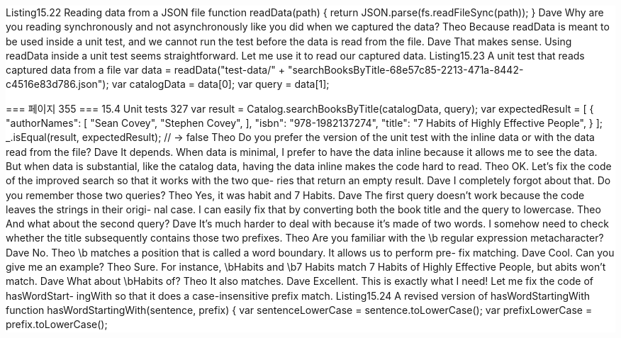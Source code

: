 Listing15.22 Reading data from a JSON file
function readData(path) {
return JSON.parse(fs.readFileSync(path));
}
Dave Why are you reading synchronously and not asynchronously like you did when
we captured the data?
Theo Because readData is meant to be used inside a unit test, and we cannot run
the test before the data is read from the file.
Dave That makes sense. Using readData inside a unit test seems straightforward. Let
me use it to read our captured data.
Listing15.23 A unit test that reads captured data from a file
var data = readData("test-data/" +
"searchBooksByTitle-68e57c85-2213-471a-8442-c4516e83d786.json");
var catalogData = data[0];
var query = data[1];

=== 페이지 355 ===
15.4 Unit tests 327
var result = Catalog.searchBooksByTitle(catalogData, query);
var expectedResult = [
{
"authorNames": [
"Sean Covey",
"Stephen Covey",
],
"isbn": "978-1982137274",
"title": "7 Habits of Highly Effective People",
}
];
_.isEqual(result, expectedResult);
// → false
Theo Do you prefer the version of the unit test with the inline data or with the data
read from the file?
Dave It depends. When data is minimal, I prefer to have the data inline because it
allows me to see the data. But when data is substantial, like the catalog data,
having the data inline makes the code hard to read.
Theo OK. Let’s fix the code of the improved search so that it works with the two que-
ries that return an empty result.
Dave I completely forgot about that. Do you remember those two queries?
Theo Yes, it was habit and 7 Habits.
Dave The first query doesn’t work because the code leaves the strings in their origi-
nal case. I can easily fix that by converting both the book title and the query to
lowercase.
Theo And what about the second query?
Dave It’s much harder to deal with because it’s made of two words. I somehow need
to check whether the title subsequently contains those two prefixes.
Theo Are you familiar with the \b regular expression metacharacter?
Dave No.
Theo \b matches a position that is called a word boundary. It allows us to perform pre-
fix matching.
Dave Cool. Can you give me an example?
Theo Sure. For instance, \bHabits and \b7 Habits match 7 Habits of Highly
Effective People, but abits won’t match.
Dave What about \bHabits of?
Theo It also matches.
Dave Excellent. This is exactly what I need! Let me fix the code of hasWordStart-
ingWith so that it does a case-insensitive prefix match.
Listing15.24 A revised version of hasWordStartingWith
function hasWordStartingWith(sentence, prefix) {
var sentenceLowerCase = sentence.toLowerCase();
var prefixLowerCase = prefix.toLowerCase();
